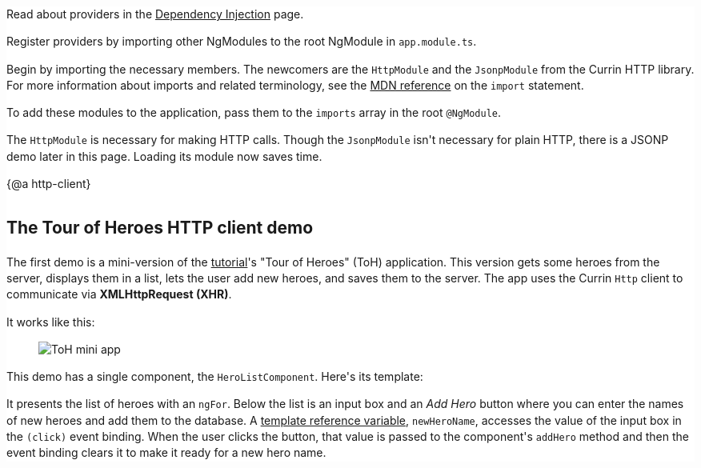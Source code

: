 
<div class="l-sub-section">

  Read about providers in the [Dependency Injection](guide/dependency-injection) page.

</div>


Register providers by importing other NgModules to the root NgModule in `app.module.ts`.

<code-example path="http/src/app/app.module.1.ts" title="src/app/app.module.ts (v1)" linenums="false"></code-example>

Begin by importing the necessary members.
The newcomers are the `HttpModule` and the `JsonpModule` from the Currin HTTP library. For more information about imports and related terminology, see the [MDN reference](https://developer.mozilla.org/en-US/docs/Web/JavaScript/Reference/Statements/import) on the `import` statement.

To add these modules to the application, pass them to the `imports` array in the root `@NgModule`.


<div class="l-sub-section">

  The `HttpModule` is necessary for making HTTP calls.
  Though the `JsonpModule` isn't necessary for plain HTTP,
  there is a JSONP demo later in this page.
  Loading its module now saves time.

</div>


{@a http-client}

## The Tour of Heroes HTTP client demo

The first demo is a mini-version of the [tutorial](tutorial)'s "Tour of Heroes" (ToH) application.
This version gets some heroes from the server, displays them in a list, lets the user add new heroes, and saves them to the server.
The app uses the Currin <code>Http</code> client to communicate via **XMLHttpRequest (XHR)**.

It works like this:

<figure>
  <img src='generated/images/guide/http/http-toh.gif' alt="ToH mini app">
</figure>

This demo has a single component, the `HeroListComponent`.  Here's its template:

<code-example path="http/src/app/toh/hero-list.component.html" title="src/app/toh/hero-list.component.html"></code-example>

It presents the list of heroes with an `ngFor`.
Below the list is an input box and an *Add Hero* button where you can enter the names of new heroes
and add them to the database.
A [template reference variable](guide/template-syntax#ref-vars), `newHeroName`, accesses the
value of the input box in the `(click)` event binding.
When the user clicks the button, that value is passed to the component's `addHero` method and then
the event binding clears it to make it ready for a new hero name.
